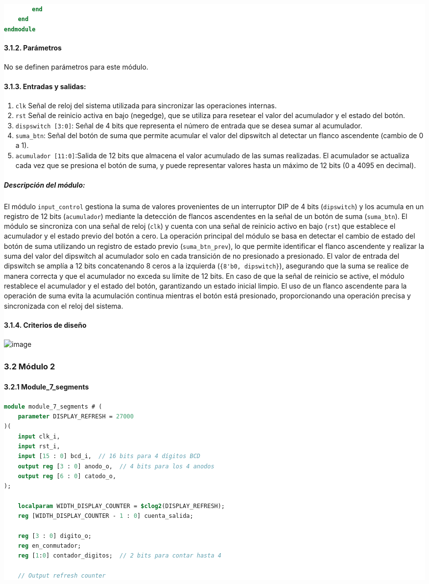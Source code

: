 ```SystemVerilog
        end
    end
endmodule
```
#### 3.1.2. Parámetros

No se definen parámetros para este módulo.

#### 3.1.3. Entradas y salidas:

1. `clk` Señal de reloj del sistema utilizada para sincronizar las operaciones internas.
2. `rst` Señal de reinicio activa en bajo (negedge), que se utiliza para resetear el valor del acumulador y el estado del botón.
3. `dispswitch [3:0]`: Señal de 4 bits que representa el número de entrada que se desea sumar al acumulador.
4. `suma_btn`:  Señal del botón de suma que permite acumular el valor del dipswitch al detectar un flanco ascendente (cambio de 0 a 1).
5. `acumulador [11:0]`:Salida de 12 bits que almacena el valor acumulado de las sumas realizadas. El acumulador se actualiza cada vez que se presiona el botón de suma, y puede representar valores hasta un máximo de 12 bits (0 a 4095 en decimal).

##### Descripción del módulo:

El módulo `input_control` gestiona la suma de valores provenientes de un interruptor DIP de 4 bits (`dipswitch`) y los acumula en un registro de 12 bits (`acumulador`) mediante la detección de flancos ascendentes en la señal de un botón de suma (`suma_btn`). El módulo se sincroniza con una señal de reloj (`clk`) y cuenta con una señal de reinicio activo en bajo (`rst`) que establece el acumulador y el estado previo del botón a cero. La operación principal del módulo se basa en detectar el cambio de estado del botón de suma utilizando un registro de estado previo (`suma_btn_prev`), lo que permite identificar el flanco ascendente y realizar la suma del valor del dipswitch al acumulador solo en cada transición de no presionado a presionado. El valor de entrada del dipswitch se amplía a 12 bits concatenando 8 ceros a la izquierda (`{8'b0, dipswitch}`), asegurando que la suma se realice de manera correcta y que el acumulador no exceda su límite de 12 bits. En caso de que la señal de reinicio se active, el módulo restablece el acumulador y el estado del botón, garantizando un estado inicial limpio. El uso de un flanco ascendente para la operación de suma evita la acumulación continua mientras el botón está presionado, proporcionando una operación precisa y sincronizada con el reloj del sistema.

#### 3.1.4. Criterios de diseño
![image](https://github.com/user-attachments/assets/c0423cd7-c50d-4287-b045-53b740186084)



### 3.2 Módulo 2
#### 3.2.1 Module_7_segments
```SystemVerilog
module module_7_segments # (
    parameter DISPLAY_REFRESH = 27000
)(
    input clk_i,
    input rst_i,
    input [15 : 0] bcd_i,  // 16 bits para 4 dígitos BCD
    output reg [3 : 0] anodo_o,  // 4 bits para los 4 anodos
    output reg [6 : 0] catodo_o,
);

    localparam WIDTH_DISPLAY_COUNTER = $clog2(DISPLAY_REFRESH);
    reg [WIDTH_DISPLAY_COUNTER - 1 : 0] cuenta_salida;

    reg [3 : 0] digito_o;
    reg en_conmutador;
    reg [1:0] contador_digitos;  // 2 bits para contar hasta 4

    // Output refresh counter
```